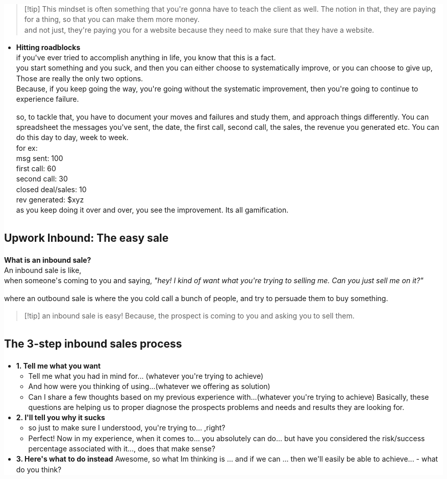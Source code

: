 
> [!tip] This mindset is often something that you're gonna have to teach the client as well.
> The notion in that, they are paying for a thing, so that you can make them more money.\
> and not just, they're paying you for a website because they need to make sure that they have a website.

- **Hitting roadblocks**\
	if you've ever tried to accomplish anything in life, you know that this is a fact.\
	you start something and you suck, and then you can either choose to systematically improve, or you can choose to give up, Those are really the only two options.\
	Because, if you keep going the way, you're going without the systematic improvement, then you're going to continue to experience failure.
	
	so, to tackle that, you have to document your moves and failures and study them, and approach things differently. You can spreadsheet the messages you've sent, the date, the first call, second call, the sales, the revenue you generated etc. You can do this day to day, week to week.\
	for ex: \
	msg sent: 100\
	first call: 60\
	second call: 30\
	closed deal/sales: 10\
	rev generated: $xyz\
	as you keep doing it over and over, you see the improvement. Its all gamification.


## Upwork Inbound: The easy sale

**What is an inbound sale?**\
An inbound sale is like,\
when someone's coming to you and saying, *"hey! I kind of want what you're trying to selling me. Can you just sell me on it?"*

where an outbound sale is where the you cold call a bunch of people, and try to persuade them to buy something.


> [!tip] an inbound sale is easy! Because,  the prospect is coming to you and asking you to sell them.


## The 3-step inbound sales process

- **1. Tell me what you want**
	- Tell me what you had in mind for... (whatever you're trying to achieve)
	- And how were you thinking of using...(whatever we offering as solution)
	- Can I share a few thoughts based on my previous experience with...(whatever you're trying to achieve)
	Basically, these questions are helping us to proper diagnose the prospects problems and needs and results they are looking for.
- **2. I'll tell you why it sucks** 
	- so just to make sure I understood, you're trying to... ,right?
	- Perfect! Now in my experience, when it comes to... you absolutely can do... but have you considered the risk/success percentage associated with it..., does that make sense?
- **3. Here's what to do instead**
	Awesome, so what Im thinking is ... and if we can ... then we'll easily be able to achieve... - what do you think?
